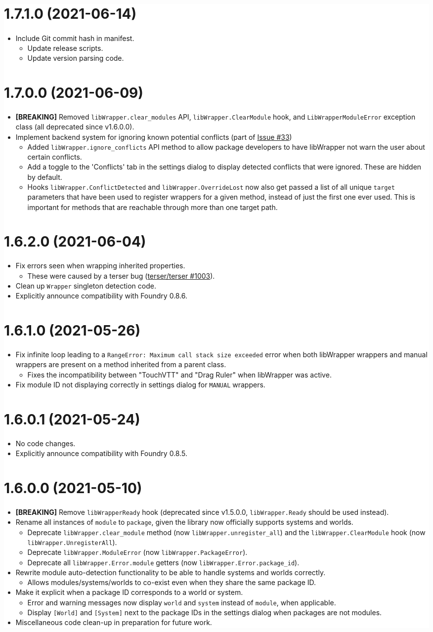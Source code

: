 # 1.7.1.0 (2021-06-14)

- Include Git commit hash in manifest.
  - Update release scripts.
  - Update version parsing code.

# 1.7.0.0 (2021-06-09)

- **[BREAKING]** Removed `libWrapper.clear_modules` API, `libWrapper.ClearModule` hook, and `LibWrapperModuleError` exception class (all deprecated since v1.6.0.0).
- Implement backend system for ignoring known potential conflicts (part of [Issue #33](https://github.com/ruipin/fvtt-lib-wrapper/issues/33))
  - Added `libWrapper.ignore_conflicts` API method to allow package developers to have libWrapper not warn the user about certain conflicts.
  - Add a toggle to the 'Conflicts' tab in the settings dialog to display detected conflicts that were ignored. These are hidden by default.
  - Hooks `libWrapper.ConflictDetected` and `libWrapper.OverrideLost` now also get passed a list of all unique `target` parameters that have been used to register wrappers for a given method, instead of just the first one ever used. This is important for methods that are reachable through more than one target path.

# 1.6.2.0 (2021-06-04)

- Fix errors seen when wrapping inherited properties.
  - These were caused by a terser bug ([terser/terser #1003](https://github.com/terser/terser/issues/1003)).
- Clean up `Wrapper` singleton detection code.
- Explicitly announce compatibility with Foundry 0.8.6.


# 1.6.1.0 (2021-05-26)

- Fix infinite loop leading to a `RangeError: Maximum call stack size exceeded` error when both libWrapper wrappers and manual wrappers are present on a method inherited from a parent class.
  - Fixes the incompatibility between "TouchVTT" and "Drag Ruler" when libWrapper was active.
- Fix module ID not displaying correctly in settings dialog for `MANUAL` wrappers.

# 1.6.0.1 (2021-05-24)

- No code changes.
- Explicitly announce compatibility with Foundry 0.8.5.

# 1.6.0.0 (2021-05-10)

- **[BREAKING]** Remove `libWrapperReady` hook (deprecated since v1.5.0.0, `libWrapper.Ready` should be used instead).
- Rename all instances of `module` to `package`, given the library now officially supports systems and worlds.
  - Deprecate `libWrapper.clear_module` method (now `libWrapper.unregister_all`) and the `libWrapper.ClearModule` hook (now `libWrapper.UnregisterAll`).
  - Deprecate `libWrapper.ModuleError` (now `libWrapper.PackageError`).
  - Deprecate all `libWrapper.Error.module` getters (now `libWrapper.Error.package_id`).
- Rewrite module auto-detection functionality to be able to handle systems and worlds correctly.
  - Allows modules/systems/worlds to co-exist even when they share the same package ID.
- Make it explicit when a package ID corresponds to a world or system.
  - Error and warning messages now display `world` and `system` instead of `module`, when applicable.
  - Display `[World]` and `[System]` next to the package IDs in the settings dialog when packages are not modules.
- Miscellaneous code clean-up in preparation for future work.